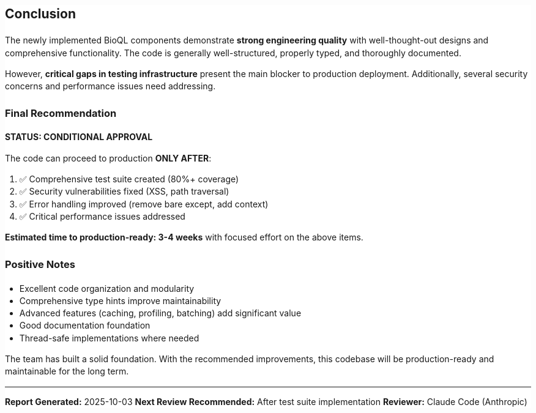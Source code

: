 
## Conclusion

The newly implemented BioQL components demonstrate **strong engineering quality** with well-thought-out designs and comprehensive functionality. The code is generally well-structured, properly typed, and thoroughly documented.

However, **critical gaps in testing infrastructure** present the main blocker to production deployment. Additionally, several security concerns and performance issues need addressing.

### Final Recommendation

**STATUS: CONDITIONAL APPROVAL**

The code can proceed to production **ONLY AFTER**:

1. ✅ Comprehensive test suite created (80%+ coverage)
2. ✅ Security vulnerabilities fixed (XSS, path traversal)
3. ✅ Error handling improved (remove bare except, add context)
4. ✅ Critical performance issues addressed

**Estimated time to production-ready: 3-4 weeks** with focused effort on the above items.

### Positive Notes

- Excellent code organization and modularity
- Comprehensive type hints improve maintainability
- Advanced features (caching, profiling, batching) add significant value
- Good documentation foundation
- Thread-safe implementations where needed

The team has built a solid foundation. With the recommended improvements, this codebase will be production-ready and maintainable for the long term.

---

**Report Generated:** 2025-10-03
**Next Review Recommended:** After test suite implementation
**Reviewer:** Claude Code (Anthropic)
